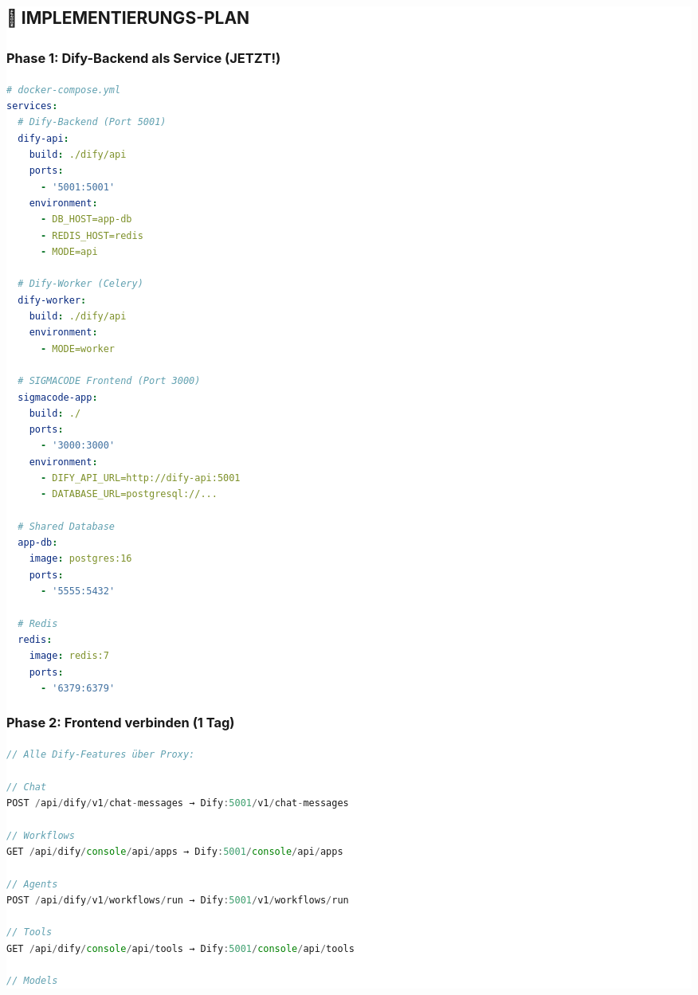 
## 🔧 IMPLEMENTIERUNGS-PLAN

### Phase 1: Dify-Backend als Service (JETZT!)

```yaml
# docker-compose.yml
services:
  # Dify-Backend (Port 5001)
  dify-api:
    build: ./dify/api
    ports:
      - '5001:5001'
    environment:
      - DB_HOST=app-db
      - REDIS_HOST=redis
      - MODE=api

  # Dify-Worker (Celery)
  dify-worker:
    build: ./dify/api
    environment:
      - MODE=worker

  # SIGMACODE Frontend (Port 3000)
  sigmacode-app:
    build: ./
    ports:
      - '3000:3000'
    environment:
      - DIFY_API_URL=http://dify-api:5001
      - DATABASE_URL=postgresql://...

  # Shared Database
  app-db:
    image: postgres:16
    ports:
      - '5555:5432'

  # Redis
  redis:
    image: redis:7
    ports:
      - '6379:6379'
```

### Phase 2: Frontend verbinden (1 Tag)

```typescript
// Alle Dify-Features über Proxy:

// Chat
POST /api/dify/v1/chat-messages → Dify:5001/v1/chat-messages

// Workflows
GET /api/dify/console/api/apps → Dify:5001/console/api/apps

// Agents
POST /api/dify/v1/workflows/run → Dify:5001/v1/workflows/run

// Tools
GET /api/dify/console/api/tools → Dify:5001/console/api/tools

// Models
```